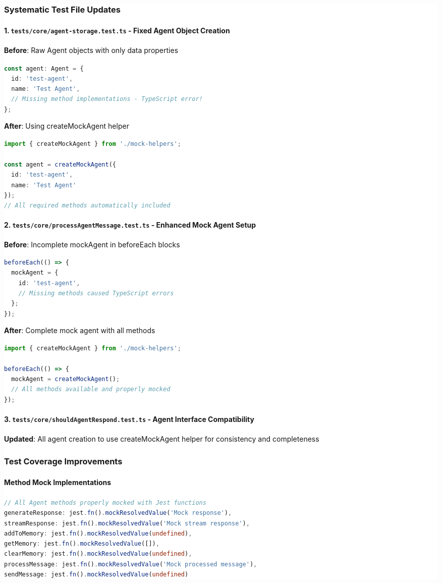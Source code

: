 ### Systematic Test File Updates

#### 1. **`tests/core/agent-storage.test.ts`** - Fixed Agent Object Creation
**Before**: Raw Agent objects with only data properties
```typescript
const agent: Agent = {
  id: 'test-agent',
  name: 'Test Agent',
  // Missing method implementations - TypeScript error!
};
```

**After**: Using createMockAgent helper
```typescript
import { createMockAgent } from './mock-helpers';

const agent = createMockAgent({
  id: 'test-agent', 
  name: 'Test Agent'
});
// All required methods automatically included
```

#### 2. **`tests/core/processAgentMessage.test.ts`** - Enhanced Mock Agent Setup
**Before**: Incomplete mockAgent in beforeEach blocks
```typescript
beforeEach(() => {
  mockAgent = {
    id: 'test-agent',
    // Missing methods caused TypeScript errors
  };
});
```

**After**: Complete mock agent with all methods
```typescript
import { createMockAgent } from './mock-helpers';

beforeEach(() => {
  mockAgent = createMockAgent();
  // All methods available and properly mocked
});
```

#### 3. **`tests/core/shouldAgentRespond.test.ts`** - Agent Interface Compatibility
**Updated**: All agent creation to use createMockAgent helper for consistency and completeness

### Test Coverage Improvements

#### Method Mock Implementations
```typescript
// All Agent methods properly mocked with Jest functions
generateResponse: jest.fn().mockResolvedValue('Mock response'),
streamResponse: jest.fn().mockResolvedValue('Mock stream response'),
addToMemory: jest.fn().mockResolvedValue(undefined),
getMemory: jest.fn().mockResolvedValue([]),
clearMemory: jest.fn().mockResolvedValue(undefined),
processMessage: jest.fn().mockResolvedValue('Mock processed message'),
sendMessage: jest.fn().mockResolvedValue(undefined)
```
